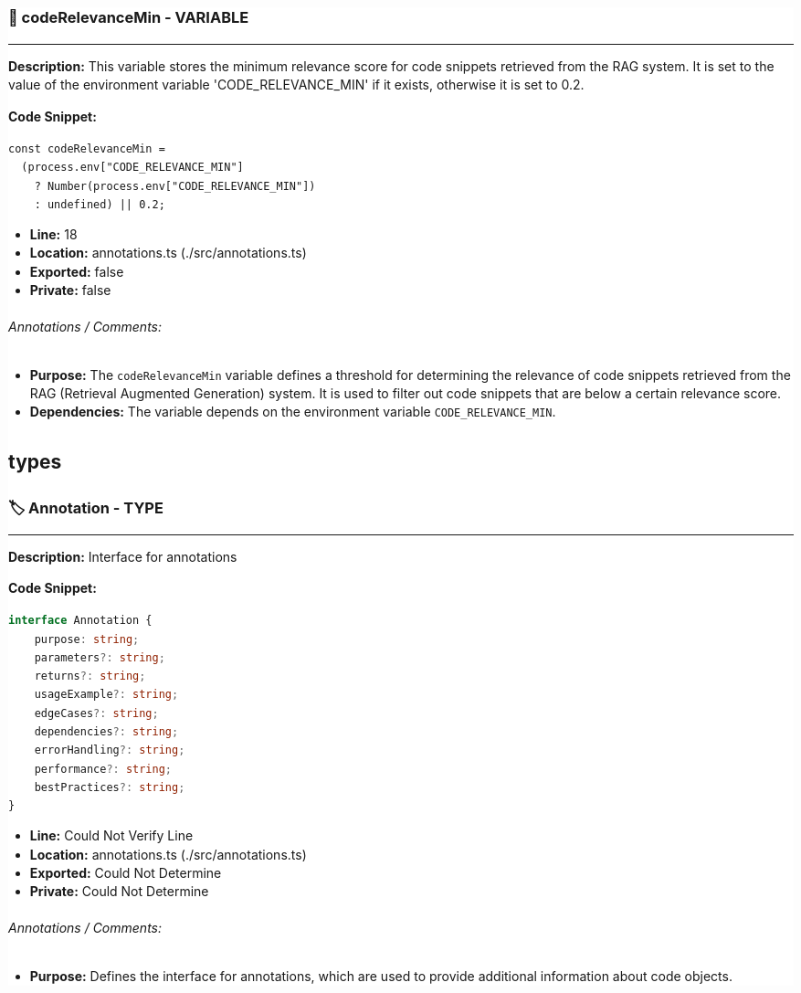 ### 🧮 codeRelevanceMin - VARIABLE
------------------------------------------------------------
**Description:** This variable stores the minimum relevance score for code snippets retrieved from the RAG system. It is set to the value of the environment variable 'CODE_RELEVANCE_MIN' if it exists, otherwise it is set to 0.2.

**Code Snippet:**
```
const codeRelevanceMin =
  (process.env["CODE_RELEVANCE_MIN"]
    ? Number(process.env["CODE_RELEVANCE_MIN"])
    : undefined) || 0.2;
```
- **Line:** 18
- **Location:** annotations.ts (./src/annotations.ts)
- **Exported:** false
- **Private:** false
###### Annotations / Comments:
- **Purpose:** The `codeRelevanceMin` variable defines a threshold for determining the relevance of code snippets retrieved from the RAG (Retrieval Augmented Generation) system. It is used to filter out code snippets that are below a certain relevance score.
- **Dependencies:** The variable depends on the environment variable `CODE_RELEVANCE_MIN`.
## types


### 🏷️ Annotation - TYPE
------------------------------------------------------------
**Description:** Interface for annotations

**Code Snippet:**


```typescript
interface Annotation {
    purpose: string;
    parameters?: string;
    returns?: string;
    usageExample?: string;
    edgeCases?: string;
    dependencies?: string;
    errorHandling?: string;
    performance?: string;
    bestPractices?: string;
}
```

- **Line:** Could Not Verify Line
- **Location:** annotations.ts (./src/annotations.ts)
- **Exported:** Could Not Determine
- **Private:** Could Not Determine
###### Annotations / Comments:
- **Purpose:** Defines the interface for annotations, which are used to provide additional information about code objects.
